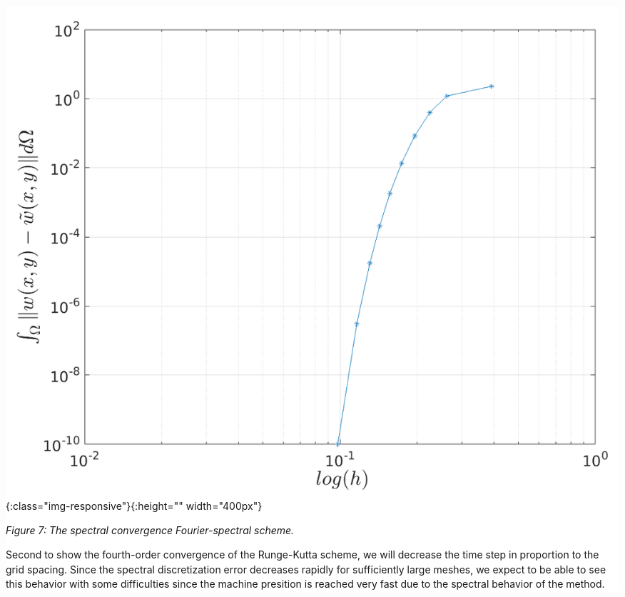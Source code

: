 ![image-title-here](/assets/img/Project3/Algorithm02a.png){:class="img-responsive"}{:height="" width="400px"}

*Figure 7: The spectral convergence Fourier-spectral scheme.*

Second to show the fourth-order convergence of the Runge-Kutta scheme, we will decrease the time step in proportion to the grid spacing. Since the spectral discretization error decreases rapidly for sufficiently large meshes, we expect to be able to see this behavior with some difficulties since the machine presition is reached very fast due to the spectral behavior of the method.  
